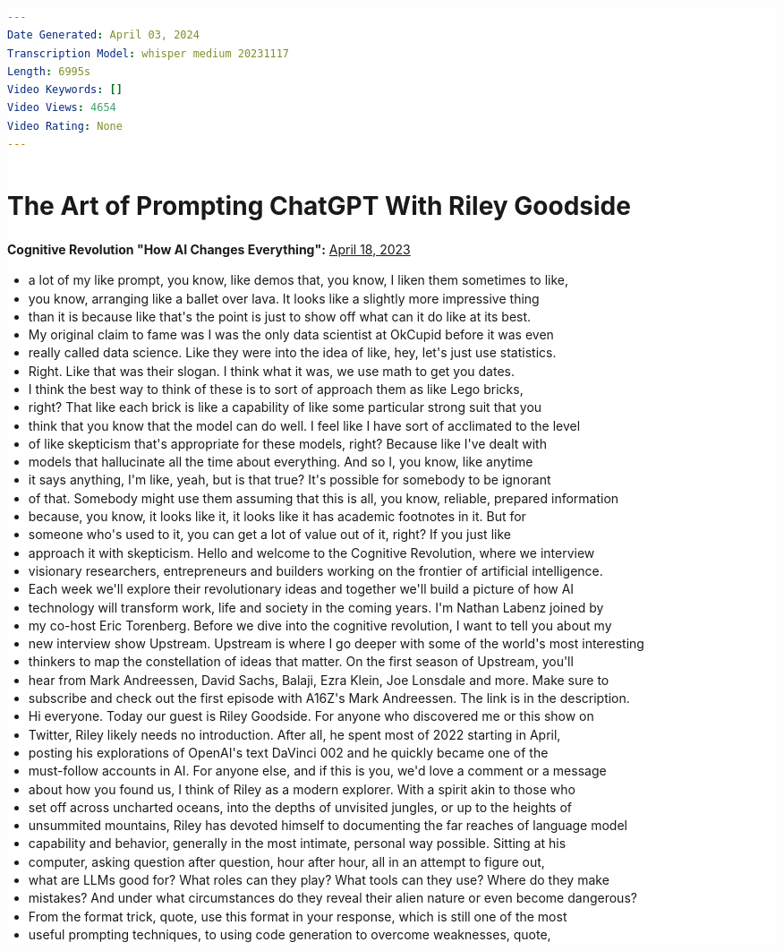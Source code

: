 ```yaml
---
Date Generated: April 03, 2024
Transcription Model: whisper medium 20231117
Length: 6995s
Video Keywords: []
Video Views: 4654
Video Rating: None
---
```


# The Art of Prompting ChatGPT With Riley Goodside
**Cognitive Revolution "How AI Changes Everything":** [April 18, 2023](https://www.youtube.com/watch?v=zg3H-9nxkyI)
*  a lot of my like prompt, you know, like demos that, you know, I liken them sometimes to like,
*  you know, arranging like a ballet over lava. It looks like a slightly more impressive thing
*  than it is because like that's the point is just to show off what can it do like at its best.
*  My original claim to fame was I was the only data scientist at OkCupid before it was even
*  really called data science. Like they were into the idea of like, hey, let's just use statistics.
*  Right. Like that was their slogan. I think what it was, we use math to get you dates.
*  I think the best way to think of these is to sort of approach them as like Lego bricks,
*  right? That like each brick is like a capability of like some particular strong suit that you
*  think that you know that the model can do well. I feel like I have sort of acclimated to the level
*  of like skepticism that's appropriate for these models, right? Because like I've dealt with
*  models that hallucinate all the time about everything. And so I, you know, like anytime
*  it says anything, I'm like, yeah, but is that true? It's possible for somebody to be ignorant
*  of that. Somebody might use them assuming that this is all, you know, reliable, prepared information
*  because, you know, it looks like it, it looks like it has academic footnotes in it. But for
*  someone who's used to it, you can get a lot of value out of it, right? If you just like
*  approach it with skepticism. Hello and welcome to the Cognitive Revolution, where we interview
*  visionary researchers, entrepreneurs and builders working on the frontier of artificial intelligence.
*  Each week we'll explore their revolutionary ideas and together we'll build a picture of how AI
*  technology will transform work, life and society in the coming years. I'm Nathan Labenz joined by
*  my co-host Eric Torenberg. Before we dive into the cognitive revolution, I want to tell you about my
*  new interview show Upstream. Upstream is where I go deeper with some of the world's most interesting
*  thinkers to map the constellation of ideas that matter. On the first season of Upstream, you'll
*  hear from Mark Andreessen, David Sachs, Balaji, Ezra Klein, Joe Lonsdale and more. Make sure to
*  subscribe and check out the first episode with A16Z's Mark Andreessen. The link is in the description.
*  Hi everyone. Today our guest is Riley Goodside. For anyone who discovered me or this show on
*  Twitter, Riley likely needs no introduction. After all, he spent most of 2022 starting in April,
*  posting his explorations of OpenAI's text DaVinci 002 and he quickly became one of the
*  must-follow accounts in AI. For anyone else, and if this is you, we'd love a comment or a message
*  about how you found us, I think of Riley as a modern explorer. With a spirit akin to those who
*  set off across uncharted oceans, into the depths of unvisited jungles, or up to the heights of
*  unsummited mountains, Riley has devoted himself to documenting the far reaches of language model
*  capability and behavior, generally in the most intimate, personal way possible. Sitting at his
*  computer, asking question after question, hour after hour, all in an attempt to figure out,
*  what are LLMs good for? What roles can they play? What tools can they use? Where do they make
*  mistakes? And under what circumstances do they reveal their alien nature or even become dangerous?
*  From the format trick, quote, use this format in your response, which is still one of the most
*  useful prompting techniques, to using code generation to overcome weaknesses, quote,